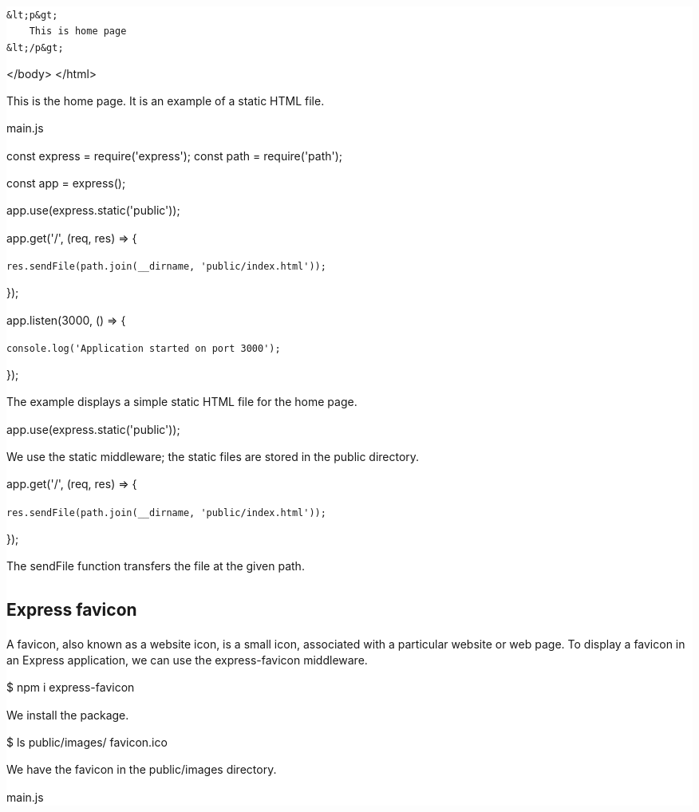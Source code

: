     &lt;p&gt;
        This is home page
    &lt;/p&gt;

&lt;/body&gt;
&lt;/html&gt;

This is the home page. It is an example of a static HTML file.

main.js
  

const express = require('express');
const path = require('path');

const app = express();

app.use(express.static('public'));

app.get('/', (req, res) =&gt; {

    res.sendFile(path.join(__dirname, 'public/index.html'));
});

app.listen(3000, () =&gt; {

    console.log('Application started on port 3000');
});

The example displays a simple static HTML file for the home page.

app.use(express.static('public'));

We use the static middleware; the static files are stored in the
public directory.

app.get('/', (req, res) =&gt; {

    res.sendFile(path.join(__dirname, 'public/index.html'));
});

The sendFile function transfers the file at the given
path.

## Express favicon

A favicon, also known as a website icon, is a small icon, associated with
a particular website or web page. To display a favicon in an Express
application, we can use the express-favicon middleware.

$ npm i express-favicon

We install the package.

$ ls public/images/
favicon.ico

We have the favicon in the public/images
directory.

main.js
  
